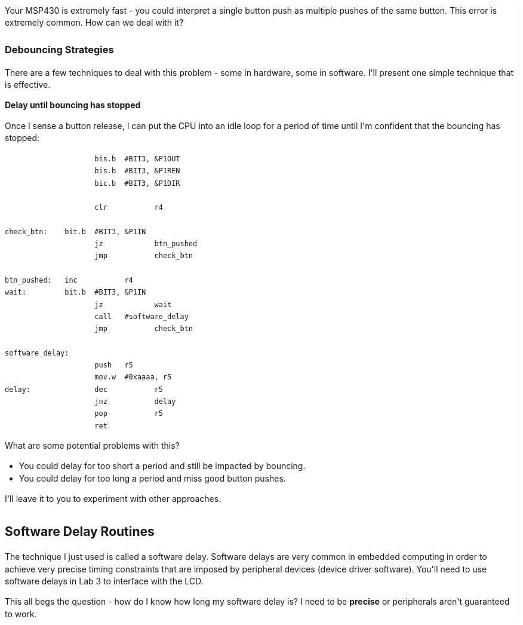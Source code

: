 Your MSP430 is extremely fast - you could interpret a single button push as multiple pushes of the same button.  This error is extremely common.  How can we deal with it?

### Debouncing Strategies

There are a few techniques to deal with this problem - some in hardware, some in software.  I'll present one simple technique that is effective.

**Delay until bouncing has stopped**

Once I sense a button release, I can put the CPU into an idle loop for a period of time until I'm confident that the bouncing has stopped:

```
                     bis.b  #BIT3, &P1OUT
                     bis.b  #BIT3, &P1REN
                     bic.b  #BIT3, &P1DIR
 
                     clr           r4
 
check_btn:    bit.b  #BIT3, &P1IN
                     jz            btn_pushed
                     jmp           check_btn
 
btn_pushed:   inc           r4
wait:         bit.b  #BIT3, &P1IN
                     jz            wait
                     call   #software_delay
                     jmp           check_btn
 
software_delay:
                     push   r5
                     mov.w  #0xaaaa, r5
delay:               dec           r5
                     jnz           delay
                     pop           r5
                     ret
```

What are some potential problems with this?

- You could delay for too short a period and still be impacted by bouncing.
- You could delay for too long a period and miss good button pushes.

I'll leave it to you to experiment with other approaches.

## Software Delay Routines

The technique I just used is called a software delay.  Software delays are very common in embedded computing in order to achieve very precise timing constraints that are imposed by peripheral devices (device driver software).  You'll need to use software delays in Lab 3 to interface with the LCD.

This all begs the question - how do I know how long my software delay is?  I need to be **precise** or peripherals aren't guaranteed to work.
